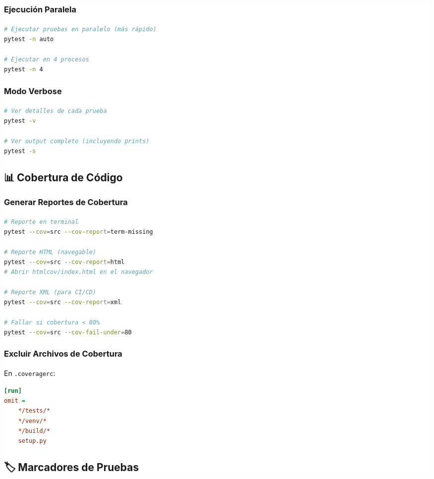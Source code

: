 ### Ejecución Paralela

```bash
# Ejecutar pruebas en paralelo (más rápido)
pytest -n auto

# Ejecutar en 4 procesos
pytest -n 4
```

### Modo Verbose

```bash
# Ver detalles de cada prueba
pytest -v

# Ver output completo (incluyendo prints)
pytest -s
```

## 📊 Cobertura de Código

### Generar Reportes de Cobertura

```bash
# Reporte en terminal
pytest --cov=src --cov-report=term-missing

# Reporte HTML (navegable)
pytest --cov=src --cov-report=html
# Abrir htmlcov/index.html en el navegador

# Reporte XML (para CI/CD)
pytest --cov=src --cov-report=xml

# Fallar si cobertura < 80%
pytest --cov=src --cov-fail-under=80
```

### Excluir Archivos de Cobertura

En `.coveragerc`:
```ini
[run]
omit = 
    */tests/*
    */venv/*
    */build/*
    setup.py
```

## 🏷️ Marcadores de Pruebas
